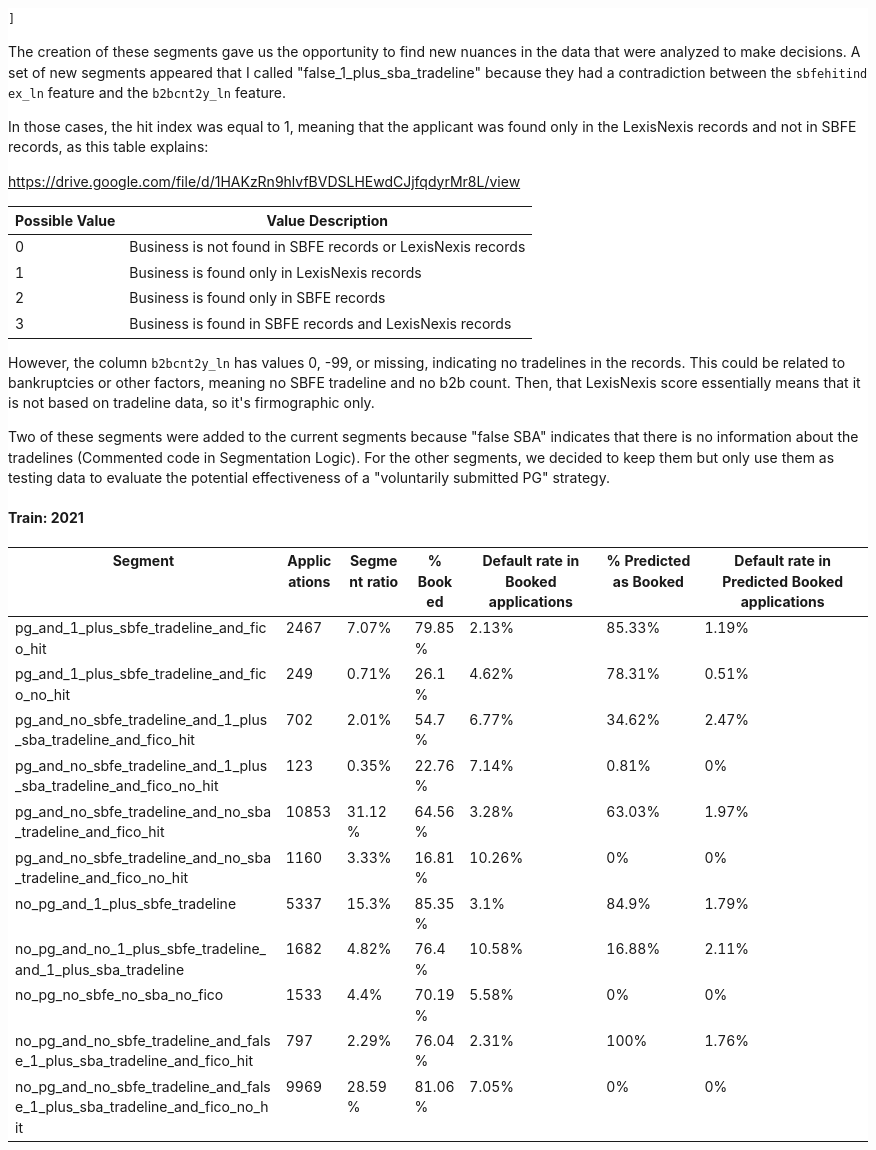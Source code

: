 ```python
]
```


The creation of these segments gave us the opportunity to find new nuances in the data that were analyzed to make decisions. A set of new segments appeared that I called "false_1_plus_sba_tradeline" because they had a contradiction between the `sbfehitindex_ln` feature and the `b2bcnt2y_ln` feature.

In those cases, the hit index was equal to 1, meaning that the applicant was found only in the LexisNexis records and not in SBFE records, as this table explains:

https://drive.google.com/file/d/1HAKzRn9hlvfBVDSLHEwdCJjfqdyrMr8L/view

| Possible Value | Value Description |
|---|---|
| 0 | Business is not found in SBFE records or LexisNexis records |
| 1 | Business is found only in LexisNexis records |
| 2 | Business is found only in SBFE records |
| 3 | Business is found in SBFE records and LexisNexis records |

However, the column `b2bcnt2y_ln` has values 0, -99, or missing, indicating no tradelines in the records. This could be related to bankruptcies or other factors, meaning no SBFE tradeline and no b2b count. Then, that LexisNexis score essentially means that it is not based on tradeline data, so it's firmographic only.

Two of these segments were added to the current segments because "false SBA" indicates that there is no information about the tradelines (Commented code in Segmentation Logic). For the other segments, we decided to keep them but only use them as testing data to evaluate the potential effectiveness of a "voluntarily submitted PG" strategy.

#### Train: 2021

| Segment | Applications | Segment ratio | % Booked | Default rate in Booked applications | % Predicted as Booked | Default rate in Predicted Booked applications |
|---|---|---|---|---|---|---|
| pg_and_1_plus_sbfe_tradeline_and_fico_hit | 2467 | 7.07% | 79.85% | 2.13% | 85.33% | 1.19% |
| pg_and_1_plus_sbfe_tradeline_and_fico_no_hit | 249 | 0.71% | 26.1% | 4.62% | 78.31% | 0.51% |
| pg_and_no_sbfe_tradeline_and_1_plus_sba_tradeline_and_fico_hit | 702 | 2.01% | 54.7% | 6.77% | 34.62% | 2.47% |
| pg_and_no_sbfe_tradeline_and_1_plus_sba_tradeline_and_fico_no_hit | 123 | 0.35% | 22.76% | 7.14% | 0.81% | 0% |
| pg_and_no_sbfe_tradeline_and_no_sba_tradeline_and_fico_hit | 10853 | 31.12% | 64.56% | 3.28% | 63.03% | 1.97% |
| pg_and_no_sbfe_tradeline_and_no_sba_tradeline_and_fico_no_hit | 1160 | 3.33% | 16.81% | 10.26% | 0% | 0% |
| no_pg_and_1_plus_sbfe_tradeline | 5337 | 15.3% | 85.35% | 3.1% | 84.9% | 1.79% |
| no_pg_and_no_1_plus_sbfe_tradeline_and_1_plus_sba_tradeline | 1682 | 4.82% | 76.4% | 10.58% | 16.88% | 2.11% |
| no_pg_no_sbfe_no_sba_no_fico | 1533 | 4.4% | 70.19% | 5.58% | 0% | 0% |
| no_pg_and_no_sbfe_tradeline_and_false_1_plus_sba_tradeline_and_fico_hit | 797 | 2.29% | 76.04% | 2.31% | 100% | 1.76% |
| no_pg_and_no_sbfe_tradeline_and_false_1_plus_sba_tradeline_and_fico_no_hit | 9969 | 28.59% | 81.06% | 7.05% | 0% | 0% |
